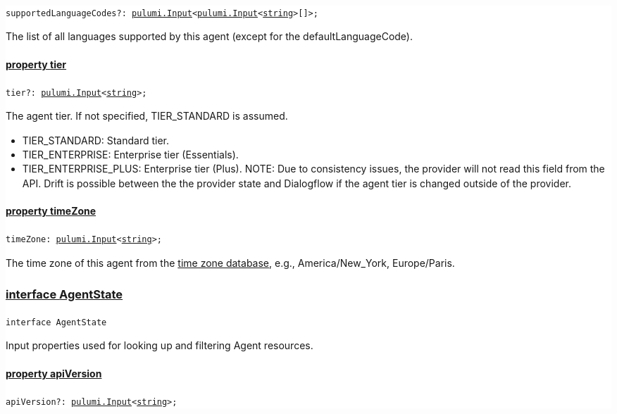 <pre class="highlight"><code><span class='kd'></span>supportedLanguageCodes?: <a href='/docs/reference/pkg/nodejs/pulumi/pulumi/#Input'>pulumi.Input</a>&lt;<a href='/docs/reference/pkg/nodejs/pulumi/pulumi/#Input'>pulumi.Input</a>&lt;<span class='kd'><a href='https://developer.mozilla.org/en-US/docs/Web/JavaScript/Reference/Global_Objects/String'>string</a></span>&gt;[]&gt;;</code></pre>

The list of all languages supported by this agent (except for the defaultLanguageCode).

<h4 class="pdoc-member-header" id="AgentArgs-tier">
<a class="pdoc-child-name" href="https://github.com/pulumi/pulumi-gcp/blob/c4a9d5b17d1d84373b0b6970394e0a36707ba8de/sdk/nodejs/diagflow/agent.ts#L376">property <b>tier</b></a>
</h4>

<pre class="highlight"><code><span class='kd'></span>tier?: <a href='/docs/reference/pkg/nodejs/pulumi/pulumi/#Input'>pulumi.Input</a>&lt;<span class='kd'><a href='https://developer.mozilla.org/en-US/docs/Web/JavaScript/Reference/Global_Objects/String'>string</a></span>&gt;;</code></pre>

The agent tier. If not specified, TIER_STANDARD is assumed.
* TIER_STANDARD: Standard tier.
* TIER_ENTERPRISE: Enterprise tier (Essentials).
* TIER_ENTERPRISE_PLUS: Enterprise tier (Plus).
NOTE: Due to consistency issues, the provider will not read this field from the API. Drift is possible between
the the provider state and Dialogflow if the agent tier is changed outside of the provider.

<h4 class="pdoc-member-header" id="AgentArgs-timeZone">
<a class="pdoc-child-name" href="https://github.com/pulumi/pulumi-gcp/blob/c4a9d5b17d1d84373b0b6970394e0a36707ba8de/sdk/nodejs/diagflow/agent.ts#L381">property <b>timeZone</b></a>
</h4>

<pre class="highlight"><code><span class='kd'></span>timeZone: <a href='/docs/reference/pkg/nodejs/pulumi/pulumi/#Input'>pulumi.Input</a>&lt;<span class='kd'><a href='https://developer.mozilla.org/en-US/docs/Web/JavaScript/Reference/Global_Objects/String'>string</a></span>&gt;;</code></pre>

The time zone of this agent from the [time zone database](https://www.iana.org/time-zones), e.g., America/New_York,
Europe/Paris.

<h3 class="pdoc-module-header" id="AgentState" data-link-title="AgentState">
    <a href="https://github.com/pulumi/pulumi-gcp/blob/c4a9d5b17d1d84373b0b6970394e0a36707ba8de/sdk/nodejs/diagflow/agent.ts#L224">
        interface <strong>AgentState</strong>
    </a>
</h3>

<pre class="highlight"><code><span class='kr'>interface</span> <span class='nx'>AgentState</span></code></pre>

Input properties used for looking up and filtering Agent resources.

<h4 class="pdoc-member-header" id="AgentState-apiVersion">
<a class="pdoc-child-name" href="https://github.com/pulumi/pulumi-gcp/blob/c4a9d5b17d1d84373b0b6970394e0a36707ba8de/sdk/nodejs/diagflow/agent.ts#L234">property <b>apiVersion</b></a>
</h4>

<pre class="highlight"><code><span class='kd'></span>apiVersion?: <a href='/docs/reference/pkg/nodejs/pulumi/pulumi/#Input'>pulumi.Input</a>&lt;<span class='kd'><a href='https://developer.mozilla.org/en-US/docs/Web/JavaScript/Reference/Global_Objects/String'>string</a></span>&gt;;</code></pre>
